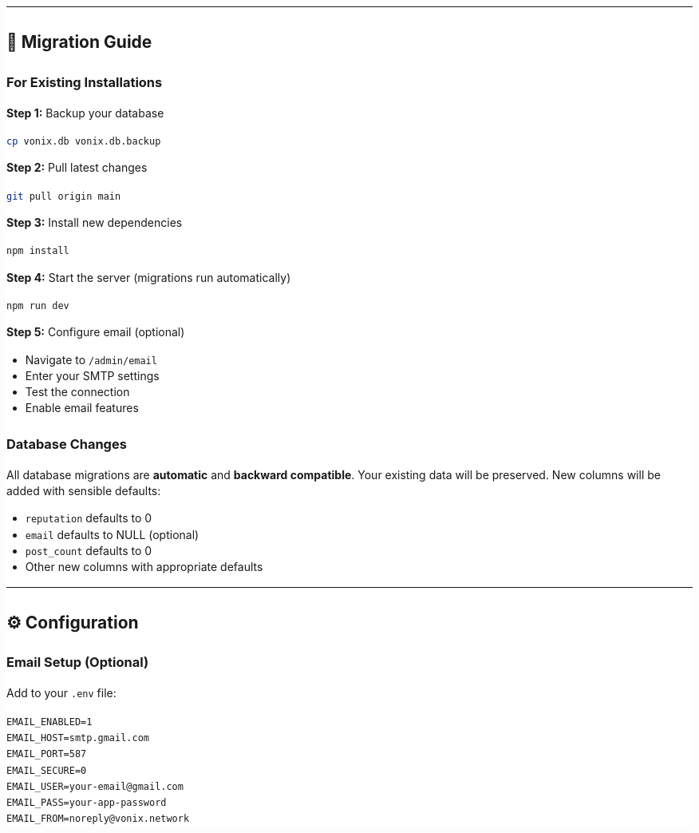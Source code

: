 
---

## 🔄 Migration Guide

### For Existing Installations

**Step 1:** Backup your database
```bash
cp vonix.db vonix.db.backup
```

**Step 2:** Pull latest changes
```bash
git pull origin main
```

**Step 3:** Install new dependencies
```bash
npm install
```

**Step 4:** Start the server (migrations run automatically)
```bash
npm run dev
```

**Step 5:** Configure email (optional)
- Navigate to `/admin/email`
- Enter your SMTP settings
- Test the connection
- Enable email features

### Database Changes
All database migrations are **automatic** and **backward compatible**. Your existing data will be preserved. New columns will be added with sensible defaults:
- `reputation` defaults to 0
- `email` defaults to NULL (optional)
- `post_count` defaults to 0
- Other new columns with appropriate defaults

---

## ⚙️ Configuration

### Email Setup (Optional)

Add to your `.env` file:
```env
EMAIL_ENABLED=1
EMAIL_HOST=smtp.gmail.com
EMAIL_PORT=587
EMAIL_SECURE=0
EMAIL_USER=your-email@gmail.com
EMAIL_PASS=your-app-password
EMAIL_FROM=noreply@vonix.network
```
